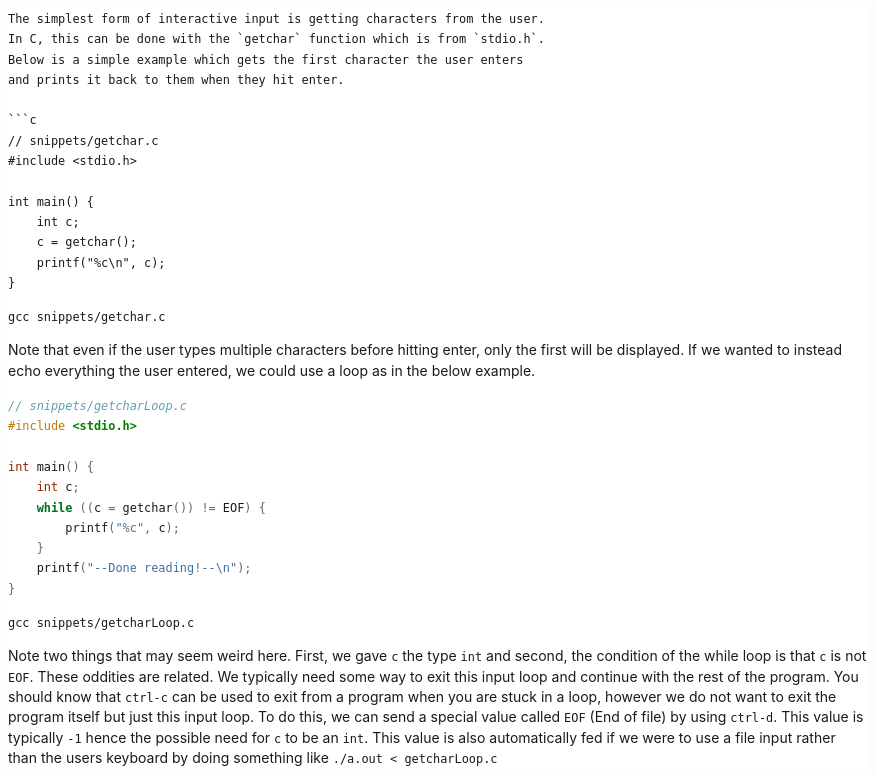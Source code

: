 ```
The simplest form of interactive input is getting characters from the user.
In C, this can be done with the `getchar` function which is from `stdio.h`.
Below is a simple example which gets the first character the user enters
and prints it back to them when they hit enter.

```c
// snippets/getchar.c
#include <stdio.h>

int main() {
    int c;
    c = getchar();
    printf("%c\n", c);
}
```

```
gcc snippets/getchar.c
```



Note that even if the user types multiple characters before hitting enter,
only the first will be displayed.  If we wanted to instead echo everything
the user entered, we could use a loop as in the below example.

```c
// snippets/getcharLoop.c
#include <stdio.h>

int main() {
    int c;
    while ((c = getchar()) != EOF) {
        printf("%c", c);
    }
    printf("--Done reading!--\n");
}
```

```
gcc snippets/getcharLoop.c
```



Note two things that may seem weird here.  First, we gave `c` the type `int`
and second, the condition of the while loop is that `c` is not `EOF`.  These
oddities are related.  We typically need some way to exit this input loop and
continue with the rest of the program.  You should know that `ctrl-c` can be
used to exit from a program when you are stuck in a loop, however we do
not want to exit the program itself but just this input loop.  To do this,
we can send a special value called `EOF` (End of file) by using `ctrl-d`.
This value is typically `-1` hence the possible need for `c` to be an `int`.
This value is also automatically fed if we were to use a file input rather
than the users keyboard by doing something like `./a.out < getcharLoop.c`
